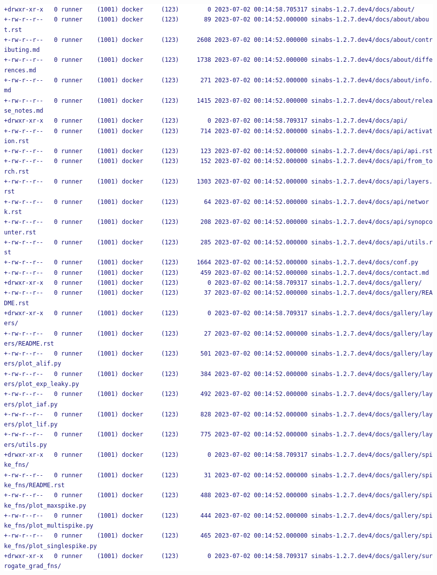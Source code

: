 ```diff
+drwxr-xr-x   0 runner    (1001) docker     (123)        0 2023-07-02 00:14:58.705317 sinabs-1.2.7.dev4/docs/about/
+-rw-r--r--   0 runner    (1001) docker     (123)       89 2023-07-02 00:14:52.000000 sinabs-1.2.7.dev4/docs/about/about.rst
+-rw-r--r--   0 runner    (1001) docker     (123)     2608 2023-07-02 00:14:52.000000 sinabs-1.2.7.dev4/docs/about/contributing.md
+-rw-r--r--   0 runner    (1001) docker     (123)     1738 2023-07-02 00:14:52.000000 sinabs-1.2.7.dev4/docs/about/differences.md
+-rw-r--r--   0 runner    (1001) docker     (123)      271 2023-07-02 00:14:52.000000 sinabs-1.2.7.dev4/docs/about/info.md
+-rw-r--r--   0 runner    (1001) docker     (123)     1415 2023-07-02 00:14:52.000000 sinabs-1.2.7.dev4/docs/about/release_notes.md
+drwxr-xr-x   0 runner    (1001) docker     (123)        0 2023-07-02 00:14:58.709317 sinabs-1.2.7.dev4/docs/api/
+-rw-r--r--   0 runner    (1001) docker     (123)      714 2023-07-02 00:14:52.000000 sinabs-1.2.7.dev4/docs/api/activation.rst
+-rw-r--r--   0 runner    (1001) docker     (123)      123 2023-07-02 00:14:52.000000 sinabs-1.2.7.dev4/docs/api/api.rst
+-rw-r--r--   0 runner    (1001) docker     (123)      152 2023-07-02 00:14:52.000000 sinabs-1.2.7.dev4/docs/api/from_torch.rst
+-rw-r--r--   0 runner    (1001) docker     (123)     1303 2023-07-02 00:14:52.000000 sinabs-1.2.7.dev4/docs/api/layers.rst
+-rw-r--r--   0 runner    (1001) docker     (123)       64 2023-07-02 00:14:52.000000 sinabs-1.2.7.dev4/docs/api/network.rst
+-rw-r--r--   0 runner    (1001) docker     (123)      208 2023-07-02 00:14:52.000000 sinabs-1.2.7.dev4/docs/api/synopcounter.rst
+-rw-r--r--   0 runner    (1001) docker     (123)      285 2023-07-02 00:14:52.000000 sinabs-1.2.7.dev4/docs/api/utils.rst
+-rw-r--r--   0 runner    (1001) docker     (123)     1664 2023-07-02 00:14:52.000000 sinabs-1.2.7.dev4/docs/conf.py
+-rw-r--r--   0 runner    (1001) docker     (123)      459 2023-07-02 00:14:52.000000 sinabs-1.2.7.dev4/docs/contact.md
+drwxr-xr-x   0 runner    (1001) docker     (123)        0 2023-07-02 00:14:58.709317 sinabs-1.2.7.dev4/docs/gallery/
+-rw-r--r--   0 runner    (1001) docker     (123)       37 2023-07-02 00:14:52.000000 sinabs-1.2.7.dev4/docs/gallery/README.rst
+drwxr-xr-x   0 runner    (1001) docker     (123)        0 2023-07-02 00:14:58.709317 sinabs-1.2.7.dev4/docs/gallery/layers/
+-rw-r--r--   0 runner    (1001) docker     (123)       27 2023-07-02 00:14:52.000000 sinabs-1.2.7.dev4/docs/gallery/layers/README.rst
+-rw-r--r--   0 runner    (1001) docker     (123)      501 2023-07-02 00:14:52.000000 sinabs-1.2.7.dev4/docs/gallery/layers/plot_alif.py
+-rw-r--r--   0 runner    (1001) docker     (123)      384 2023-07-02 00:14:52.000000 sinabs-1.2.7.dev4/docs/gallery/layers/plot_exp_leaky.py
+-rw-r--r--   0 runner    (1001) docker     (123)      492 2023-07-02 00:14:52.000000 sinabs-1.2.7.dev4/docs/gallery/layers/plot_iaf.py
+-rw-r--r--   0 runner    (1001) docker     (123)      828 2023-07-02 00:14:52.000000 sinabs-1.2.7.dev4/docs/gallery/layers/plot_lif.py
+-rw-r--r--   0 runner    (1001) docker     (123)      775 2023-07-02 00:14:52.000000 sinabs-1.2.7.dev4/docs/gallery/layers/utils.py
+drwxr-xr-x   0 runner    (1001) docker     (123)        0 2023-07-02 00:14:58.709317 sinabs-1.2.7.dev4/docs/gallery/spike_fns/
+-rw-r--r--   0 runner    (1001) docker     (123)       31 2023-07-02 00:14:52.000000 sinabs-1.2.7.dev4/docs/gallery/spike_fns/README.rst
+-rw-r--r--   0 runner    (1001) docker     (123)      488 2023-07-02 00:14:52.000000 sinabs-1.2.7.dev4/docs/gallery/spike_fns/plot_maxspike.py
+-rw-r--r--   0 runner    (1001) docker     (123)      444 2023-07-02 00:14:52.000000 sinabs-1.2.7.dev4/docs/gallery/spike_fns/plot_multispike.py
+-rw-r--r--   0 runner    (1001) docker     (123)      465 2023-07-02 00:14:52.000000 sinabs-1.2.7.dev4/docs/gallery/spike_fns/plot_singlespike.py
+drwxr-xr-x   0 runner    (1001) docker     (123)        0 2023-07-02 00:14:58.709317 sinabs-1.2.7.dev4/docs/gallery/surrogate_grad_fns/
```
